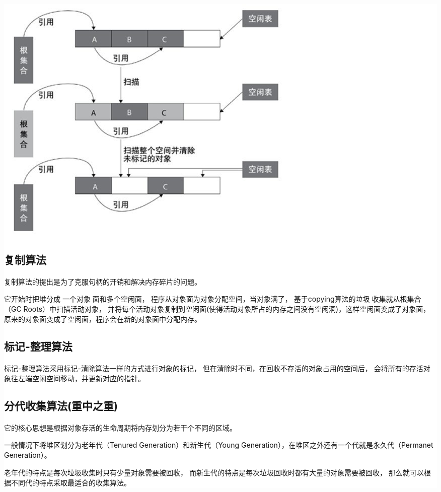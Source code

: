 ![标记-清除算法](/styles/images/heapandstack/标记-清除算法.jpg)

## 复制算法

复制算法的提出是为了克服句柄的开销和解决内存碎片的问题。

它开始时把堆分成 一个对象 面和多个空闲面， 程序从对象面为对象分配空间，当对象满了，
基于copying算法的垃圾 收集就从根集合（GC Roots）中扫描活动对象，
并将每个活动对象复制到空闲面(使得活动对象所占的内存之间没有空闲洞)，这样空闲面变成了对象面，
原来的对象面变成了空闲面，程序会在新的对象面中分配内存。

## 标记-整理算法

标记-整理算法采用标记-清除算法一样的方式进行对象的标记，
但在清除时不同，在回收不存活的对象占用的空间后，
会将所有的存活对象往左端空闲空间移动，并更新对应的指针。

## 分代收集算法(**重中之重**)

它的核心思想是根据对象存活的生命周期将内存划分为若干个不同的区域。

一般情况下将堆区划分为老年代（Tenured Generation）和新生代（Young Generation），在堆区之外还有一个代就是永久代（Permanet Generation）。

老年代的特点是每次垃圾收集时只有少量对象需要被回收，
而新生代的特点是每次垃圾回收时都有大量的对象需要被回收，
那么就可以根据不同代的特点采取最适合的收集算法。
